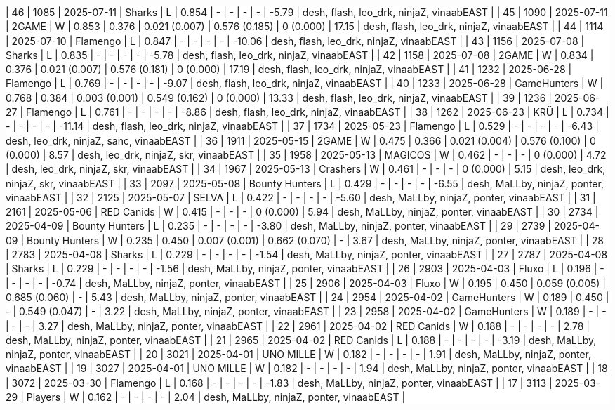 |           46 |     1085 | 2025-07-11 | Sharks          | L   | 0.854      | -            | -                | -                | -         |    -5.79 | desh, flash, leo_drk, ninjaZ, vinaabEAST |
|           45 |     1090 | 2025-07-11 | 2GAME           | W   | 0.853      | 0.376        | 0.021 (0.007)    | 0.576 (0.185)    | 0 (0.000) |    17.15 | desh, flash, leo_drk, ninjaZ, vinaabEAST |
|           44 |     1114 | 2025-07-10 | Flamengo        | L   | 0.847      | -            | -                | -                | -         |   -10.06 | desh, flash, leo_drk, ninjaZ, vinaabEAST |
|           43 |     1156 | 2025-07-08 | Sharks          | L   | 0.835      | -            | -                | -                | -         |    -5.78 | desh, flash, leo_drk, ninjaZ, vinaabEAST |
|           42 |     1158 | 2025-07-08 | 2GAME           | W   | 0.834      | 0.376        | 0.021 (0.007)    | 0.576 (0.181)    | 0 (0.000) |    17.19 | desh, flash, leo_drk, ninjaZ, vinaabEAST |
|           41 |     1232 | 2025-06-28 | Flamengo        | L   | 0.769      | -            | -                | -                | -         |    -9.07 | desh, flash, leo_drk, ninjaZ, vinaabEAST |
|           40 |     1233 | 2025-06-28 | GameHunters     | W   | 0.768      | 0.384        | 0.003 (0.001)    | 0.549 (0.162)    | 0 (0.000) |    13.33 | desh, flash, leo_drk, ninjaZ, vinaabEAST |
|           39 |     1236 | 2025-06-27 | Flamengo        | L   | 0.761      | -            | -                | -                | -         |    -8.86 | desh, flash, leo_drk, ninjaZ, vinaabEAST |
|           38 |     1262 | 2025-06-23 | KRÜ             | L   | 0.734      | -            | -                | -                | -         |   -11.14 | desh, flash, leo_drk, ninjaZ, vinaabEAST |
|           37 |     1734 | 2025-05-23 | Flamengo        | L   | 0.529      | -            | -                | -                | -         |    -6.43 | desh, leo_drk, ninjaZ, sanc, vinaabEAST  |
|           36 |     1911 | 2025-05-15 | 2GAME           | W   | 0.475      | 0.366        | 0.021 (0.004)    | 0.576 (0.100)    | 0 (0.000) |     8.57 | desh, leo_drk, ninjaZ, skr, vinaabEAST   |
|           35 |     1958 | 2025-05-13 | MAGICOS         | W   | 0.462      | -            | -                | -                | 0 (0.000) |     4.72 | desh, leo_drk, ninjaZ, skr, vinaabEAST   |
|           34 |     1967 | 2025-05-13 | Crashers        | W   | 0.461      | -            | -                | -                | 0 (0.000) |     5.15 | desh, leo_drk, ninjaZ, skr, vinaabEAST   |
|           33 |     2097 | 2025-05-08 | Bounty Hunters  | L   | 0.429      | -            | -                | -                | -         |    -6.55 | desh, MaLLby, ninjaZ, ponter, vinaabEAST |
|           32 |     2125 | 2025-05-07 | SELVA           | L   | 0.422      | -            | -                | -                | -         |    -5.60 | desh, MaLLby, ninjaZ, ponter, vinaabEAST |
|           31 |     2161 | 2025-05-06 | RED Canids      | W   | 0.415      | -            | -                | -                | 0 (0.000) |     5.94 | desh, MaLLby, ninjaZ, ponter, vinaabEAST |
|           30 |     2734 | 2025-04-09 | Bounty Hunters  | L   | 0.235      | -            | -                | -                | -         |    -3.80 | desh, MaLLby, ninjaZ, ponter, vinaabEAST |
|           29 |     2739 | 2025-04-09 | Bounty Hunters  | W   | 0.235      | 0.450        | 0.007 (0.001)    | 0.662 (0.070)    | -         |     3.67 | desh, MaLLby, ninjaZ, ponter, vinaabEAST |
|           28 |     2783 | 2025-04-08 | Sharks          | L   | 0.229      | -            | -                | -                | -         |    -1.54 | desh, MaLLby, ninjaZ, ponter, vinaabEAST |
|           27 |     2787 | 2025-04-08 | Sharks          | L   | 0.229      | -            | -                | -                | -         |    -1.56 | desh, MaLLby, ninjaZ, ponter, vinaabEAST |
|           26 |     2903 | 2025-04-03 | Fluxo           | L   | 0.196      | -            | -                | -                | -         |    -0.74 | desh, MaLLby, ninjaZ, ponter, vinaabEAST |
|           25 |     2906 | 2025-04-03 | Fluxo           | W   | 0.195      | 0.450        | 0.059 (0.005)    | 0.685 (0.060)    | -         |     5.43 | desh, MaLLby, ninjaZ, ponter, vinaabEAST |
|           24 |     2954 | 2025-04-02 | GameHunters     | W   | 0.189      | 0.450        | -                | 0.549 (0.047)    | -         |     3.22 | desh, MaLLby, ninjaZ, ponter, vinaabEAST |
|           23 |     2958 | 2025-04-02 | GameHunters     | W   | 0.189      | -            | -                | -                | -         |     3.27 | desh, MaLLby, ninjaZ, ponter, vinaabEAST |
|           22 |     2961 | 2025-04-02 | RED Canids      | W   | 0.188      | -            | -                | -                | -         |     2.78 | desh, MaLLby, ninjaZ, ponter, vinaabEAST |
|           21 |     2965 | 2025-04-02 | RED Canids      | L   | 0.188      | -            | -                | -                | -         |    -3.19 | desh, MaLLby, ninjaZ, ponter, vinaabEAST |
|           20 |     3021 | 2025-04-01 | UNO MILLE       | W   | 0.182      | -            | -                | -                | -         |     1.91 | desh, MaLLby, ninjaZ, ponter, vinaabEAST |
|           19 |     3027 | 2025-04-01 | UNO MILLE       | W   | 0.182      | -            | -                | -                | -         |     1.94 | desh, MaLLby, ninjaZ, ponter, vinaabEAST |
|           18 |     3072 | 2025-03-30 | Flamengo        | L   | 0.168      | -            | -                | -                | -         |    -1.83 | desh, MaLLby, ninjaZ, ponter, vinaabEAST |
|           17 |     3113 | 2025-03-29 | Players         | W   | 0.162      | -            | -                | -                | -         |     2.04 | desh, MaLLby, ninjaZ, ponter, vinaabEAST |